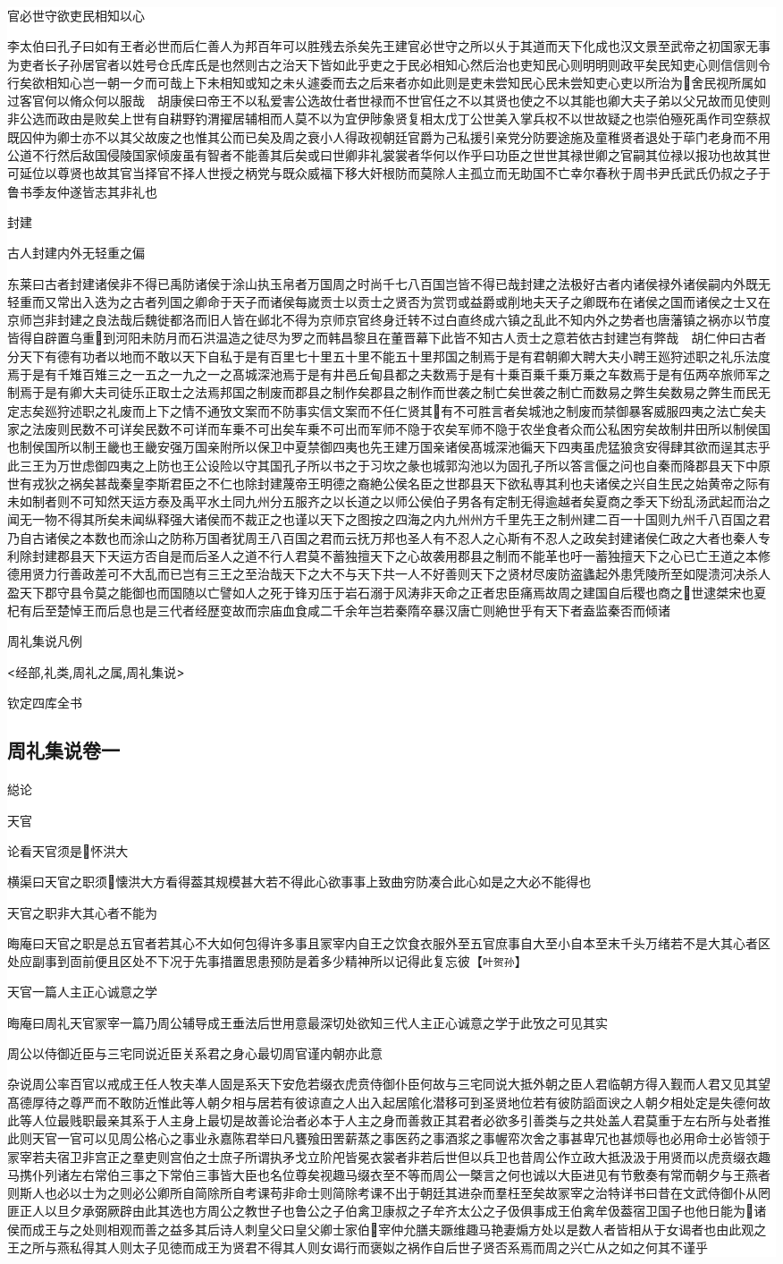 官必世守欲吏民相知以心  

李太伯曰孔子曰如有王者必世而后仁善人为邦百年可以胜残去杀矣先王建官必世守之所以乆于其道而天下化成也汉文景至武帝之初国家无事为吏者长子孙居官者以姓号仓氏库氏是也然则古之治天下皆如此乎吏之于民必相知心然后治也吏知民心则明明则政平矣民知吏心则信信则令行矣欲相知心岂一朝一夕而可哉上下未相知或知之未乆遽委而去之后来者亦如此则是吏未尝知民心民未尝知吏心吏以所治为舍民视所属如过客官何以脩众何以服哉　胡康侯曰帝王不以私爱害公选故仕者世禄而不世官任之不以其贤也使之不以其能也卿大夫子弟以父兄故而见使则非公选而政由是败矣上世有自耕野钓渭擢居辅相而人莫不以为宜伊陟象贤复相太戊丁公世美入掌兵权不以世故疑之也崇伯殛死禹作司空蔡叔既囚仲为卿士亦不以其父故废之也惟其公而已矣及周之衰小人得政视朝廷官爵为己私援引亲党分防要途施及童稚贤者退处于荜门老身而不用公道不行然后敌国侵陵国家倾废虽有智者不能善其后矣或曰世卿非礼裳裳者华何以作乎曰功臣之世世其禄世卿之官嗣其位禄以报功也故其世可延位以尊贤也故其官当择官不择人世授之柄党与既众威福下移大奸根防而莫除人主孤立而无助国不亡幸尔春秋于周书尹氏武氏仍叔之子于鲁书季友仲遂皆志其非礼也  

封建  

古人封建内外无轻重之偏  

东莱曰古者封建诸侯非不得已禹防诸侯于涂山执玉帛者万国周之时尚千七八百国岂皆不得已哉封建之法极好古者内诸侯禄外诸侯嗣内外既无轻重而又常出入迭为之古者列国之卿命于天子而诸侯每嵗贡士以贡士之贤否为赏罚或益爵或削地夫天子之卿既布在诸侯之国而诸侯之士又在京师岂非封建之良法哉后魏徙都洛而旧人皆在邺北不得为京师京官终身迁转不过白直终成六镇之乱此不知内外之势者也唐藩镇之祸亦以节度皆得自辟置乌重到河阳未防月而石洪温造之徒尽为罗之而韩昌黎且在董晋幕下此皆不知古人贡士之意若依古封建岂有弊哉　胡仁仲曰古者分天下有德有功者以地而不敢以天下自私于是有百里七十里五十里不能五十里邦国之制焉于是有君朝卿大聘大夫小聘王廵狩述职之礼乐法度焉于是有千雉百雉三之一五之一九之一之髙城深池焉于是有井邑丘甸县都之夫数焉于是有十乗百乗千乗万乗之车数焉于是有伍两卒旅师军之制焉于是有卿大夫司徒乐正取士之法焉邦国之制废而郡县之制作矣郡县之制作而世袭之制亡矣世袭之制亡而数易之弊生矣数易之弊生而民无定志矣廵狩述职之礼废而上下之情不通攷文案而不防事实信文案而不任仁贤其有不可胜言者矣城池之制废而禁御暴客威服四夷之法亡矣夫家之法废则民数不可详矣民数不可详而车乗不可出矣车乗不可出而军师不隐于农矣军师不隐于农坐食者众而公私困穷矣故制井田所以制侯国也制侯国所以制王畿也王畿安强万国亲附所以保卫中夏禁御四夷也先王建万国亲诸侯髙城深池徧天下四夷虽虎猛狼贪安得肆其欲而逞其志乎此三王为万世虑御四夷之上防也王公设险以守其国孔子所以书之于习坎之彖也城郭沟池以为固孔子所以答言偃之问也自秦而降郡县天下中原世有戎狄之祸矣甚哉秦皇李斯君臣之不仁也除封建蔑帝王明德之裔絶公侯名臣之世郡县天下欲私専其利也夫诸侯之兴自生民之始黄帝之际有未如制者则不可知然天运方泰及禹平水土同九州分五服齐之以长道之以师公侯伯子男各有定制无得逾越者矣夏商之季天下纷乱汤武起而治之闻无一物不得其所矣未闻纵释强大诸侯而不裁正之也谨以天下之图按之四海之内九州州方千里先王之制州建二百一十国则九州千八百国之君乃自古诸侯之本数也而涂山之防称万国者犹周王八百国之君而云抚万邦也圣人有不忍人之心斯有不忍人之政矣封建诸侯仁政之大者也秦人专利除封建郡县天下天运方否自是而后圣人之道不行人君莫不蓄独擅天下之心故袭用郡县之制而不能革也吁一蓄独擅天下之心已亡王道之本修德用贤力行善政差可不大乱而已岂有三王之至治哉天下之大不与天下共一人不好善则天下之贤材尽废防盗蠭起外患凭陵所至如隄溃河决杀人盈天下郡守县令莫之能御也而国随以亡譬如人之死于锋刃压于岩石溺于风涛非天命之正者忠臣痛焉故周之建国自后稷也商之世逮桀宋也夏杞有后至楚悼王而后息也是三代者经歴变故而宗庙血食咸二千余年岂若秦隋卒暴汉唐亡则絶世乎有天下者盍监秦否而倾诸  

周礼集说凡例  

<经部,礼类,周礼之属,周礼集说>  

钦定四库全书  

## 周礼集说卷一

縂论  

天官  

论看天官须是怀洪大  

横渠曰天官之职须懐洪大方看得葢其规模甚大若不得此心欲事事上致曲穷防凑合此心如是之大必不能得也  

天官之职非大其心者不能为  

晦庵曰天官之职是总五官者若其心不大如何包得许多事且冡宰内自王之饮食衣服外至五官庶事自大至小自本至末千头万绪若不是大其心者区处应副事到靣前便且区处不下况于先事措置思患预防是着多少精神所以记得此复忘彼【`叶贺孙`】  

天官一篇人主正心诚意之学  

晦庵曰周礼天官冡宰一篇乃周公辅导成王垂法后世用意最深切处欲知三代人主正心诚意之学于此攷之可见其实  

周公以侍御近臣与三宅同说近臣关系君之身心最切周官谨内朝亦此意  

杂说周公率百官以戒成王任人牧夫凖人固是系天下安危若缀衣虎贲侍御仆臣何故与三宅同说大抵外朝之臣人君临朝方得入觐而人君又见其望髙德厚待之尊严而不敢防近惟此等人朝夕相与居若有彼谅直之人出入起居隂化潜移可到圣贤地位若有彼防謟靣谀之人朝夕相处定是失德何故此等人位最贱职最亲其系于人主身上最切是故善论治者必本于人主之身而善救正其君者必欲多引善类与之共处盖人君莫重于左右所与处者推此则天官一官可以见周公格心之事业永嘉陈君举曰凡饔飱田罟薪蒸之事医药之事酒浆之事幄帟次舍之事甚卑冗也甚烦辱也必用命士必皆领于冡宰若夫宿卫非宫正之羣吏则宫伯之士庶子所谓执矛戈立阶戺皆冕衣裳者非若后世但以兵卫也昔周公作立政大抵汲汲于用贤而以虎贲缀衣趣马携仆列诸左右常伯三事之下常伯三事皆大臣也名位尊矣视趣马缀衣至不等而周公一槩言之何也诚以大臣进见有节敷奏有常而朝夕与王燕者则斯人也必以士为之则必公卿所自简除所自考课苟非命士则简除考课不出于朝廷其进杂而羣枉至矣故冡宰之治特详书曰昔在文武侍御仆从罔匪正人以旦夕承弼厥辟由此其选也方周公之教世子也鲁公之子伯禽卫康叔之子牟齐太公之子伋俱事成王伯禽牟伋葢宿卫国子也他日能为诸侯而成王与之处则相观而善之益多其后诗人刺皇父曰皇父卿士家伯宰仲允膳夫蹶维趣马艳妻煽方处以是数人者皆相从于女谒者也由此观之王之所与燕私得其人则太子见徳而成王为贤君不得其人则女谒行而褒姒之祸作自后世子贤否系焉而周之兴亡从之如之何其不谨乎  
